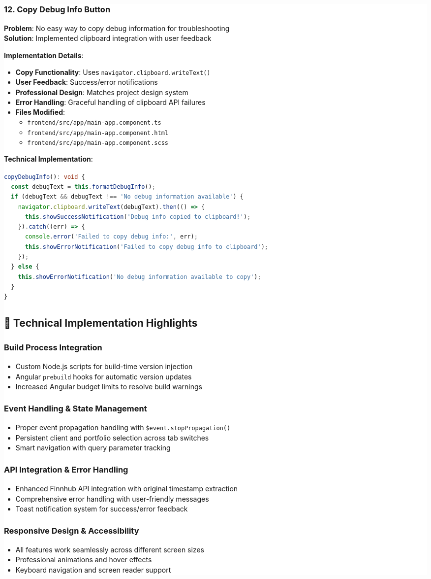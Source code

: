 ### 12. **Copy Debug Info Button**
**Problem**: No easy way to copy debug information for troubleshooting  
**Solution**: Implemented clipboard integration with user feedback

**Implementation Details**:
- **Copy Functionality**: Uses `navigator.clipboard.writeText()`
- **User Feedback**: Success/error notifications
- **Professional Design**: Matches project design system
- **Error Handling**: Graceful handling of clipboard API failures
- **Files Modified**:
  - `frontend/src/app/main-app.component.ts`
  - `frontend/src/app/main-app.component.html`
  - `frontend/src/app/main-app.component.scss`

**Technical Implementation**:
```typescript
copyDebugInfo(): void {
  const debugText = this.formatDebugInfo();
  if (debugText && debugText !== 'No debug information available') {
    navigator.clipboard.writeText(debugText).then(() => {
      this.showSuccessNotification('Debug info copied to clipboard!');
    }).catch((err) => {
      console.error('Failed to copy debug info:', err);
      this.showErrorNotification('Failed to copy debug info to clipboard');
    });
  } else {
    this.showErrorNotification('No debug information available to copy');
  }
}
```

## 🔧 Technical Implementation Highlights

### **Build Process Integration**
- Custom Node.js scripts for build-time version injection
- Angular `prebuild` hooks for automatic version updates
- Increased Angular budget limits to resolve build warnings

### **Event Handling & State Management**
- Proper event propagation handling with `$event.stopPropagation()`
- Persistent client and portfolio selection across tab switches
- Smart navigation with query parameter tracking

### **API Integration & Error Handling**
- Enhanced Finnhub API integration with original timestamp extraction
- Comprehensive error handling with user-friendly messages
- Toast notification system for success/error feedback

### **Responsive Design & Accessibility**
- All features work seamlessly across different screen sizes
- Professional animations and hover effects
- Keyboard navigation and screen reader support
